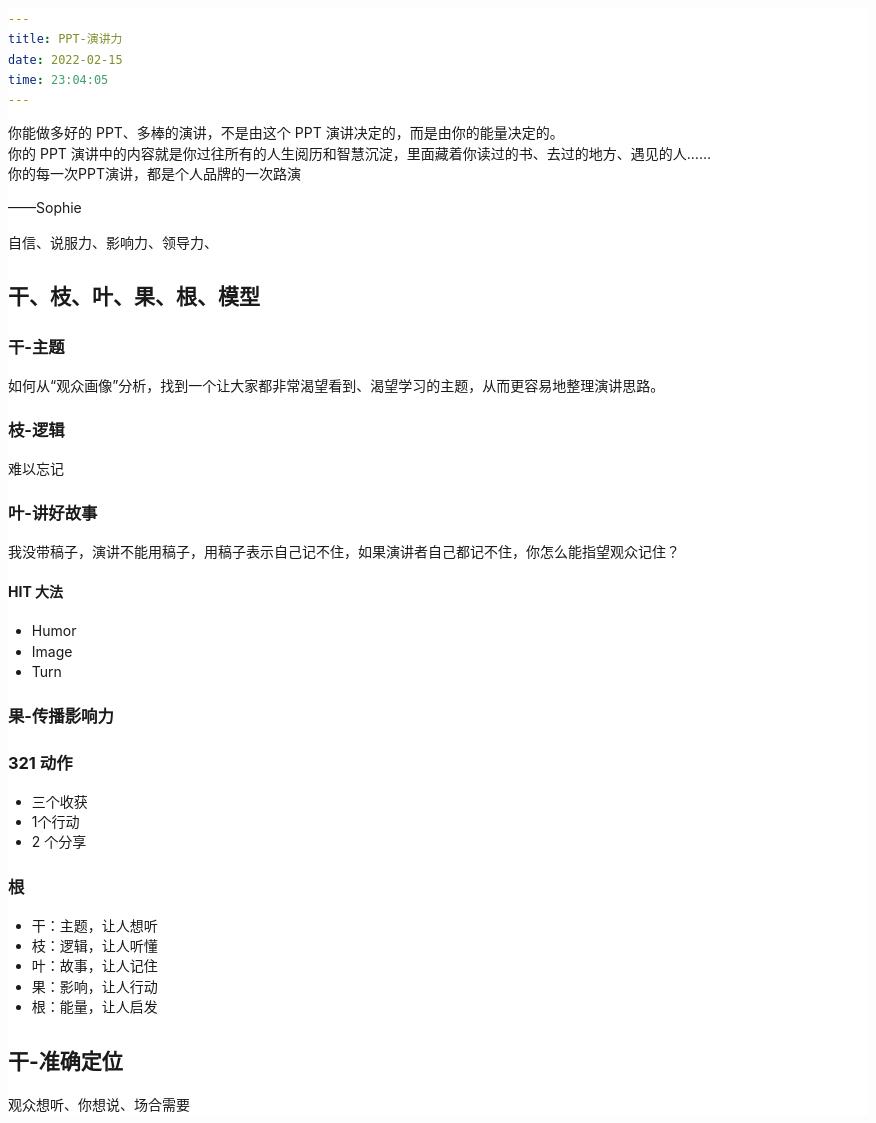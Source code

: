 ```yaml
---
title: PPT-演讲力
date: 2022-02-15 
time: 23:04:05
---
```



你能做多好的 PPT、多棒的演讲，不是由这个 PPT 演讲决定的，而是由你的能量决定的。   
你的 PPT 演讲中的内容就是你过往所有的人生阅历和智慧沉淀，里面藏着你读过的书、去过的地方、遇见的人……  
你的每一次PPT演讲，都是个人品牌的一次路演  

——Sophie

自信、说服力、影响力、领导力、

## 干、枝、叶、果、根、模型

### 干-主题
如何从“观众画像”分析，找到一个让大家都非常渴望看到、渴望学习的主题，从而更容易地整理演讲思路。

### 枝-逻辑

难以忘记

### 叶-讲好故事
我没带稿子，演讲不能用稿子，用稿子表示自己记不住，如果演讲者自己都记不住，你怎么能指望观众记住？

#### HIT 大法
- Humor
- Image
- Turn 

### 果-传播影响力

### 321 动作
- 三个收获
- 1个行动
- 2 个分享

### 根
- 干：主题，让人想听
- 枝：逻辑，让人听懂
- 叶：故事，让人记住
- 果：影响，让人行动
- 根：能量，让人启发

## 干-准确定位
观众想听、你想说、场合需要
